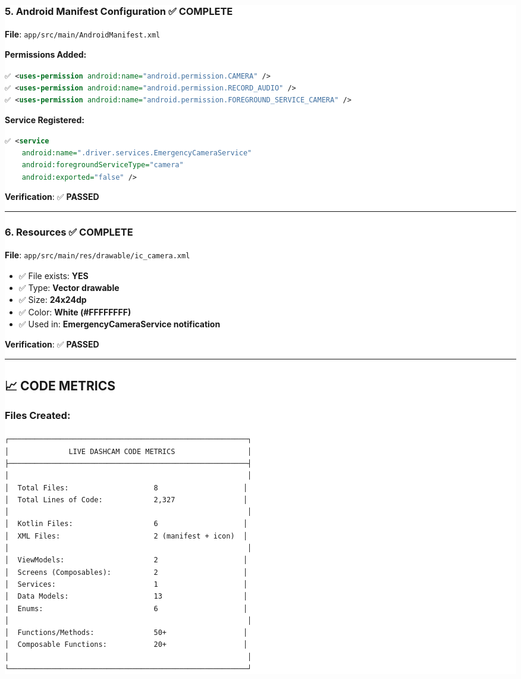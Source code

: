 
### **5. Android Manifest Configuration** ✅ COMPLETE

**File**: `app/src/main/AndroidManifest.xml`

**Permissions Added:**
```xml
✅ <uses-permission android:name="android.permission.CAMERA" />
✅ <uses-permission android:name="android.permission.RECORD_AUDIO" />
✅ <uses-permission android:name="android.permission.FOREGROUND_SERVICE_CAMERA" />
```

**Service Registered:**
```xml
✅ <service
    android:name=".driver.services.EmergencyCameraService"
    android:foregroundServiceType="camera"
    android:exported="false" />
```

**Verification**: ✅ **PASSED**

---

### **6. Resources** ✅ COMPLETE

**File**: `app/src/main/res/drawable/ic_camera.xml`
- ✅ File exists: **YES**
- ✅ Type: **Vector drawable**
- ✅ Size: **24x24dp**
- ✅ Color: **White (#FFFFFFFF)**
- ✅ Used in: **EmergencyCameraService notification**

**Verification**: ✅ **PASSED**

---

## 📈 CODE METRICS

### **Files Created:**
```
┌────────────────────────────────────────────────────────┐
│              LIVE DASHCAM CODE METRICS                 │
├────────────────────────────────────────────────────────┤
│                                                        │
│  Total Files:                    8                    │
│  Total Lines of Code:            2,327                │
│                                                        │
│  Kotlin Files:                   6                    │
│  XML Files:                      2 (manifest + icon)  │
│                                                        │
│  ViewModels:                     2                    │
│  Screens (Composables):          2                    │
│  Services:                       1                    │
│  Data Models:                    13                   │
│  Enums:                          6                    │
│                                                        │
│  Functions/Methods:              50+                  │
│  Composable Functions:           20+                  │
│                                                        │
└────────────────────────────────────────────────────────┘
```
